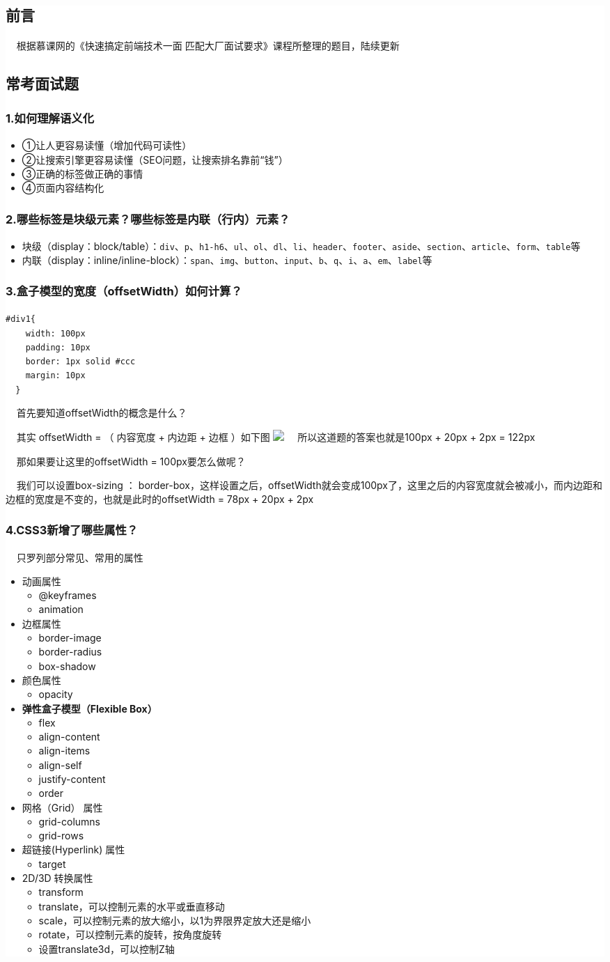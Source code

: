 ﻿## 前言
&nbsp;&nbsp;&nbsp;&nbsp;根据慕课网的《快速搞定前端技术一面 匹配大厂面试要求》课程所整理的题目，陆续更新
## 常考面试题
### 1.如何理解语义化
- ①让人更容易读懂（增加代码可读性）
- ②让搜索引擎更容易读懂（SEO问题，让搜索排名靠前“钱”）
- ③正确的标签做正确的事情
- ④页面内容结构化

### 2.哪些标签是块级元素？哪些标签是内联（行内）元素？
- 块级（display：block/table）：`div`、`p`、`h1-h6`、`ul`、`ol`、`dl`、`li`、`header`、`footer`、`aside`、`section`、`article`、`form`、`table`等
- 内联（display：inline/inline-block）：`span`、`img`、`button`、`input`、`b`、`q`、`i`、`a`、`em`、`label`等
### 3.盒子模型的宽度（offsetWidth）如何计算？
```
#div1{
	width: 100px
    padding: 10px
    border: 1px solid #ccc
    margin: 10px
  }
```
&nbsp;&nbsp;&nbsp;&nbsp;首先要知道offsetWidth的概念是什么？

&nbsp;&nbsp;&nbsp;&nbsp;其实 offsetWidth = （ 内容宽度 + 内边距 + 边框 ）如下图
![](https://imgconvert.csdnimg.cn/aHR0cHM6Ly9wMS1qdWVqaW4uYnl0ZWltZy5jb20vdG9zLWNuLWktazN1MWZicGZjcC9lZDU4NTA2MGYzNjY0NDBiYjlkZTAzMDUzZDg2ZjNmOH50cGx2LWszdTFmYnBmY3Atem9vbS0xLmltYWdl?x-oss-process=image/format,png)
&nbsp;&nbsp;&nbsp;&nbsp;所以这道题的答案也就是100px + 20px + 2px = 122px

&nbsp;&nbsp;&nbsp;&nbsp;那如果要让这里的offsetWidth = 100px要怎么做呢？

&nbsp;&nbsp;&nbsp;&nbsp;我们可以设置box-sizing ： border-box，这样设置之后，offsetWidth就会变成100px了，这里之后的内容宽度就会被减小，而内边距和边框的宽度是不变的，也就是此时的offsetWidth = 78px + 20px + 2px
### 4.CSS3新增了哪些属性？
&nbsp;&nbsp;&nbsp;&nbsp;只罗列部分常见、常用的属性
- 动画属性
  - @keyframes
  - animation
- 边框属性
  - border-image
  - border-radius
  - box-shadow
- 颜色属性
  - opacity
- **弹性盒子模型（Flexible Box）**
  - flex
  - align-content
  - align-items
  - align-self
  - justify-content
  - order
- 网格（Grid） 属性
  - grid-columns
  - grid-rows
- 超链接(Hyperlink) 属性
  - target
- 2D/3D 转换属性
  - transform
  - translate，可以控制元素的水平或垂直移动
  - scale，可以控制元素的放大缩小，以1为界限界定放大还是缩小
  - rotate，可以控制元素的旋转，按角度旋转
  - 设置translate3d，可以控制Z轴